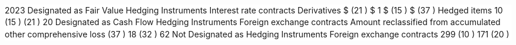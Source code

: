 <td>2023</td>
</tr>
<tr>
<td>Designated as Fair Value Hedging Instruments</td>
<td></td>
<td></td>
<td></td>
<td></td>
</tr>
<tr>
<td>Interest rate contracts</td>
<td></td>
<td></td>
<td></td>
<td></td>
</tr>
<tr>
<td>Derivatives</td>
<td>$ (21 )</td>
<td>$ 1</td>
<td>$ (15 )</td>
<td>$ (37 )</td>
</tr>
<tr>
<td>Hedged items</td>
<td>10</td>
<td>(15 )</td>
<td>(21 )</td>
<td>20</td>
</tr>
<tr>
<td>Designated as Cash Flow Hedging Instruments</td>
<td></td>
<td></td>
<td></td>
<td></td>
</tr>
<tr>
<td>Foreign exchange contracts</td>
<td></td>
<td></td>
<td></td>
<td></td>
</tr>
<tr>
<td>Amount reclassified from accumulated other comprehensive loss</td>
<td>(37 )</td>
<td>18</td>
<td>(32 )</td>
<td>62</td>
</tr>
<tr>
<td>Not Designated as Hedging Instruments</td>
<td></td>
<td></td>
<td></td>
<td></td>
</tr>
<tr>
<td>Foreign exchange contracts</td>
<td>299</td>
<td>(10 )</td>
<td>171</td>
<td>(20 )</td>